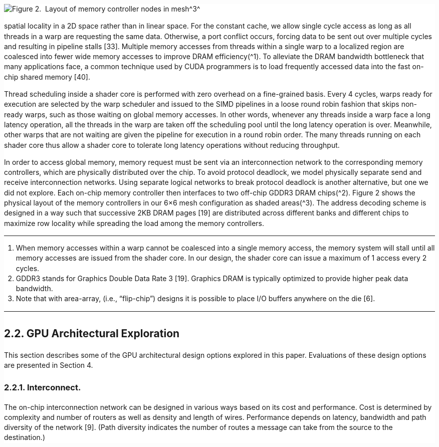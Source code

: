 
![Figure 2.  Layout of memory controller nodes in mesh^3^](https://example.com/image.png)

spatial locality in a 2D space rather than in linear space. For the constant cache, we allow single cycle access as long as all threads in a warp are requesting the same data. Otherwise, a port conflict occurs, forcing data to be sent out over multiple cycles and resulting in pipeline stalls [33]. Multiple memory accesses from threads within a single warp to a localized region are coalesced into fewer wide memory accesses to improve DRAM efficiency\(^1\). To alleviate the DRAM bandwidth bottleneck that many applications face, a common technique used by CUDA programmers is to load frequently accessed data into the fast on-chip shared memory [40].

Thread scheduling inside a shader core is performed with zero overhead on a fine-grained basis. Every 4 cycles, warps ready for execution are selected by the warp scheduler and issued to the SIMD pipelines in a loose round robin fashion that skips non-ready warps, such as those waiting on global memory accesses. In other words, whenever any threads inside a warp face a long latency operation, all the threads in the warp are taken off the scheduling pool until the long latency operation is over. Meanwhile, other warps that are not waiting are given the pipeline for execution in a round robin order. The many threads running on each shader core thus allow a shader core to tolerate long latency operations without reducing throughput.

In order to access global memory, memory request must be sent via an interconnection network to the corresponding memory controllers, which are physically distributed over the chip. To avoid protocol deadlock, we model physically separate send and receive interconnection networks. Using separate logical networks to break protocol deadlock is another alternative, but one we did not explore. Each on-chip memory controller then interfaces to two off-chip GDDR3 DRAM chips\(^2\). Figure 2 shows the physical layout of the memory controllers in our 6×6 mesh configuration as shaded areas\(^3\). The address decoding scheme is designed in a way such that successive 2KB DRAM pages [19] are distributed across different banks and different chips to maximize row locality while spreading the load among the memory controllers.

---

1. When memory accesses within a warp cannot be coalesced into a single memory access, the memory system will stall until all memory accesses are issued from the shader core. In our design, the shader core can issue a maximum of 1 access every 2 cycles.
2. GDDR3 stands for Graphics Double Data Rate 3 [19]. Graphics DRAM is typically optimized to provide higher peak data bandwidth.
3. Note that with area-array, (i.e., “flip-chip”) designs it is possible to place I/O buffers anywhere on the die [6].

---

## 2.2. GPU Architectural Exploration

This section describes some of the GPU architectural design options explored in this paper. Evaluations of these design options are presented in Section 4.

### 2.2.1. Interconnect. 

The on-chip interconnection network can be designed in various ways based on its cost and performance. Cost is determined by complexity and number of routers as well as density and length of wires. Performance depends on latency, bandwidth and path diversity of the network [9]. (Path diversity indicates the number of routes a message can take from the source to the destination.)
